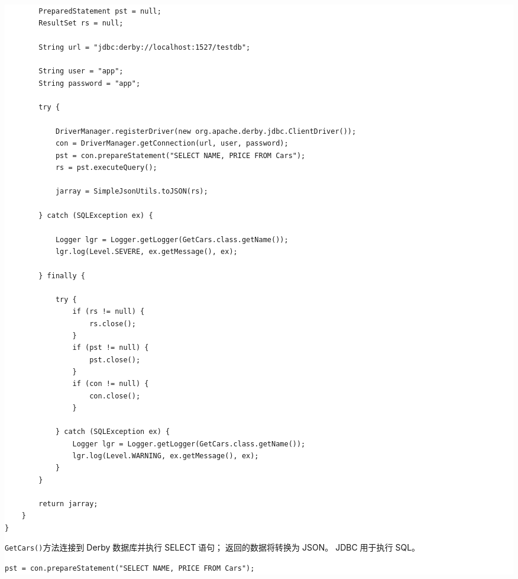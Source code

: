 ```
        PreparedStatement pst = null;
        ResultSet rs = null;

        String url = "jdbc:derby://localhost:1527/testdb";

        String user = "app";
        String password = "app";

        try {

            DriverManager.registerDriver(new org.apache.derby.jdbc.ClientDriver());
            con = DriverManager.getConnection(url, user, password);
            pst = con.prepareStatement("SELECT NAME, PRICE FROM Cars");
            rs = pst.executeQuery();

            jarray = SimpleJsonUtils.toJSON(rs);

        } catch (SQLException ex) {

            Logger lgr = Logger.getLogger(GetCars.class.getName());
            lgr.log(Level.SEVERE, ex.getMessage(), ex);

        } finally {

            try {
                if (rs != null) {
                    rs.close();
                }
                if (pst != null) {
                    pst.close();
                }
                if (con != null) {
                    con.close();
                }

            } catch (SQLException ex) {
                Logger lgr = Logger.getLogger(GetCars.class.getName());
                lgr.log(Level.WARNING, ex.getMessage(), ex);
            }
        }

        return jarray;
    }
}

```

`GetCars()`方法连接到 Derby 数据库并执行 SELECT 语句； 返回的数据将转换为 JSON。 JDBC 用于执行 SQL。

```
pst = con.prepareStatement("SELECT NAME, PRICE FROM Cars");

```

